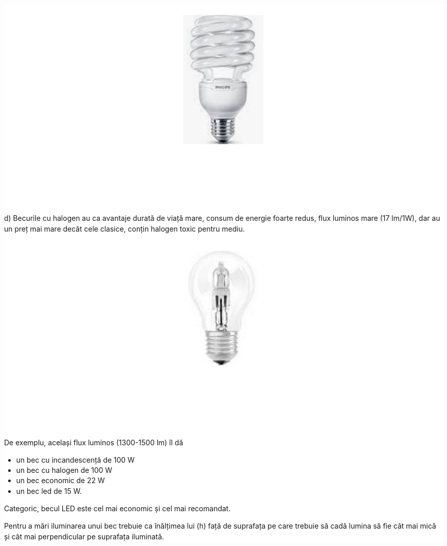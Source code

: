 
<Img className="img-responsive4" src="fizica/clasa11/capitolul3/III-5-marimi-energetice-si-fotometrice-poza14-becurile-fluorescente.png" width="1000" height="295" />


<br></br>
<br></br>


d)	Becurile cu halogen au ca avantaje durată de viață mare, consum de energie foarte redus, flux luminos mare (17 lm/1W), dar au un preț mai mare decât cele clasice, conțin halogen toxic pentru mediu.


<Img className="img-responsive4" src="fizica/clasa11/capitolul3/III-5-marimi-energetice-si-fotometrice-poza15-becurile-cu-halogen.png" width="1000" height="269" />


<br></br>
<br></br>


De exemplu, același flux luminos (1300-1500 lm) îl dă   
- un bec cu incandescență de 100 W    
- un bec cu halogen de 100 W    
- un bec economic de 22 W   
- un bec led de 15 W. 


Categoric, becul LED este cel mai economic și cel mai recomandat.

Pentru a mări iluminarea unui bec trebuie ca înălțimea lui (h) față de suprafața pe care trebuie să cadă lumina să fie cât mai mică și cât mai perpendicular pe suprafața iluminată.
